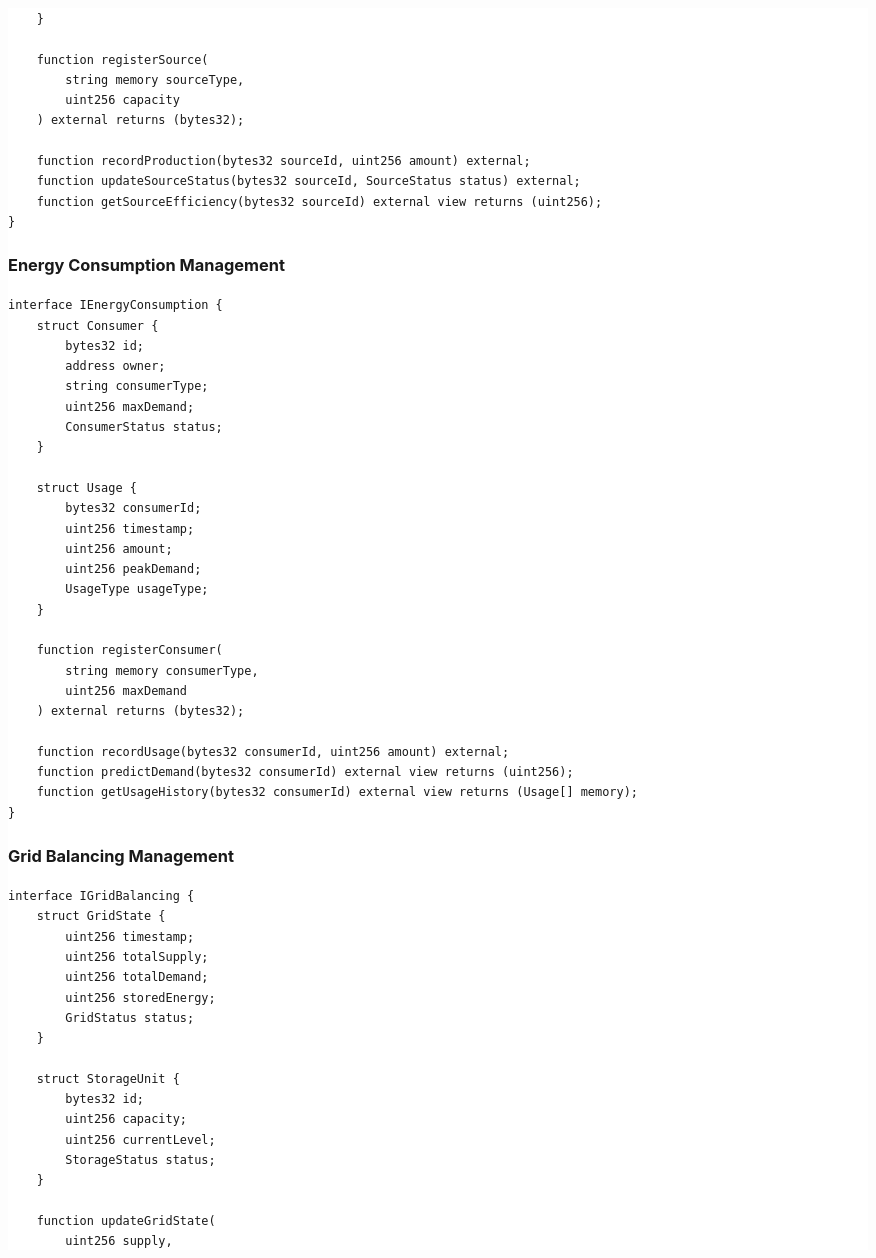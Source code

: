 ```solidity
    }

    function registerSource(
        string memory sourceType,
        uint256 capacity
    ) external returns (bytes32);
    
    function recordProduction(bytes32 sourceId, uint256 amount) external;
    function updateSourceStatus(bytes32 sourceId, SourceStatus status) external;
    function getSourceEfficiency(bytes32 sourceId) external view returns (uint256);
}
```

### Energy Consumption Management
```solidity
interface IEnergyConsumption {
    struct Consumer {
        bytes32 id;
        address owner;
        string consumerType;
        uint256 maxDemand;
        ConsumerStatus status;
    }

    struct Usage {
        bytes32 consumerId;
        uint256 timestamp;
        uint256 amount;
        uint256 peakDemand;
        UsageType usageType;
    }

    function registerConsumer(
        string memory consumerType,
        uint256 maxDemand
    ) external returns (bytes32);
    
    function recordUsage(bytes32 consumerId, uint256 amount) external;
    function predictDemand(bytes32 consumerId) external view returns (uint256);
    function getUsageHistory(bytes32 consumerId) external view returns (Usage[] memory);
}
```

### Grid Balancing Management
```solidity
interface IGridBalancing {
    struct GridState {
        uint256 timestamp;
        uint256 totalSupply;
        uint256 totalDemand;
        uint256 storedEnergy;
        GridStatus status;
    }

    struct StorageUnit {
        bytes32 id;
        uint256 capacity;
        uint256 currentLevel;
        StorageStatus status;
    }

    function updateGridState(
        uint256 supply,
```